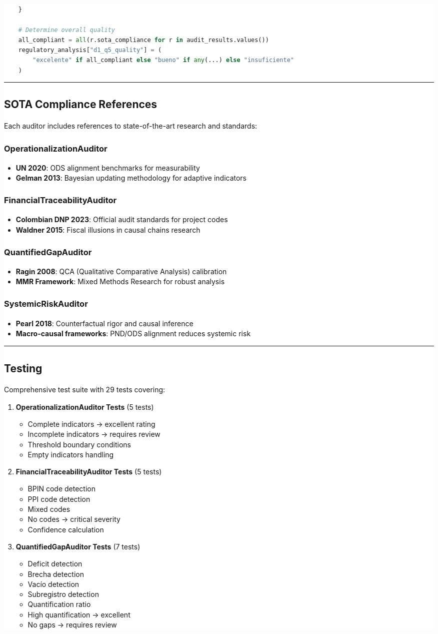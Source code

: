 ```python
    }
    
    # Determine overall quality
    all_compliant = all(r.sota_compliance for r in audit_results.values())
    regulatory_analysis["d1_q5_quality"] = (
        "excelente" if all_compliant else "bueno" if any(...) else "insuficiente"
    )
```

---

## SOTA Compliance References

Each auditor includes references to state-of-the-art research and standards:

### OperationalizationAuditor
- **UN 2020**: ODS alignment benchmarks for measurability
- **Gelman 2013**: Bayesian updating methodology for adaptive indicators

### FinancialTraceabilityAuditor
- **Colombian DNP 2023**: Official audit standards for project codes
- **Waldner 2015**: Fiscal illusions in causal chains research

### QuantifiedGapAuditor
- **Ragin 2008**: QCA (Qualitative Comparative Analysis) calibration
- **MMR Framework**: Mixed Methods Research for robust analysis

### SystemicRiskAuditor
- **Pearl 2018**: Counterfactual rigor and causal inference
- **Macro-causal frameworks**: PND/ODS alignment reduces systemic risk

---

## Testing

Comprehensive test suite with 29 tests covering:

1. **OperationalizationAuditor Tests** (5 tests)
   - Complete indicators → excellent rating
   - Incomplete indicators → requires review
   - Threshold boundary conditions
   - Empty indicators handling

2. **FinancialTraceabilityAuditor Tests** (5 tests)
   - BPIN code detection
   - PPI code detection
   - Mixed codes
   - No codes → critical severity
   - Confidence calculation

3. **QuantifiedGapAuditor Tests** (7 tests)
   - Deficit detection
   - Brecha detection
   - Vacío detection
   - Subregistro detection
   - Quantification ratio
   - High quantification → excellent
   - No gaps → requires review

